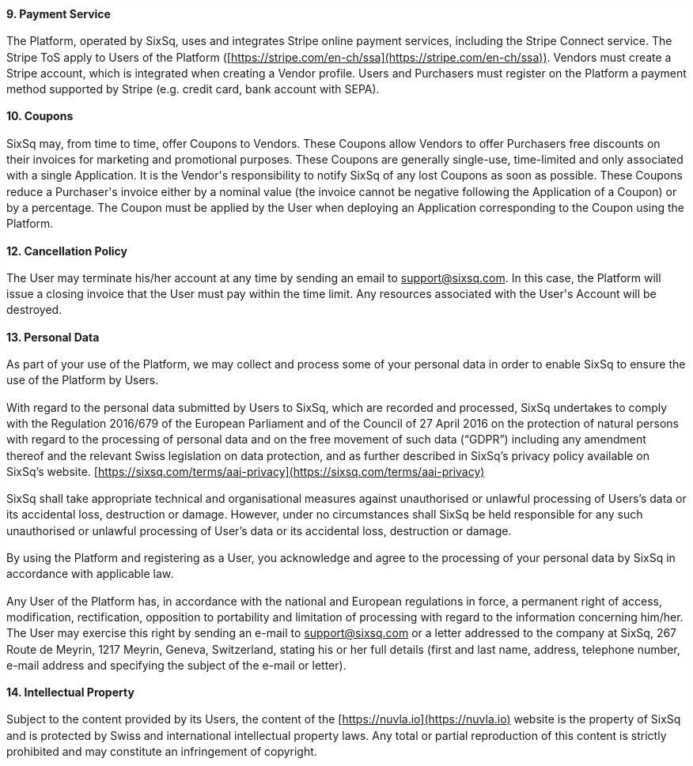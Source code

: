 **9\.	Payment Service**

The Platform, operated by SixSq, uses and integrates Stripe online payment services, including the Stripe Connect service. The Stripe ToS apply to Users of the Platform ([https://stripe.com/en-ch/ssa](https://stripe.com/en-ch/ssa)). Vendors must create a Stripe account, which is integrated when creating a Vendor profile. Users and Purchasers must register on the Platform a payment method supported by Stripe (e.g. credit card, bank account with SEPA). 

**10\.	Coupons**

SixSq may, from time to time, offer Coupons to Vendors. These Coupons allow Vendors to offer Purchasers free discounts on their invoices for marketing and promotional purposes. These Coupons are generally single-use, time-limited and only associated with a single Application. It is the Vendor's responsibility to notify SixSq of any lost Coupons as soon as possible. These Coupons reduce a Purchaser's invoice either by a nominal value (the invoice cannot be negative following the Application of a Coupon) or by a percentage. The Coupon must be applied by the User when deploying an Application corresponding to the Coupon using the Platform.

**12\.	Cancellation Policy**

The User may terminate his/her account at any time by sending an email to [support@sixsq.com](mailto:support@sixsq.com). In this case, the Platform will issue a closing invoice that the User must pay within the time limit. Any resources associated with the User's Account will be destroyed.

**13\.	Personal Data**

As part of your use of the Platform, we may collect and process some of your personal data in order to enable SixSq to ensure the use of the Platform by Users. 

With regard to the personal data submitted by Users to SixSq, which are recorded and processed, SixSq undertakes to comply with the Regulation 2016/679 of the European Parliament and of the Council of 27 April 2016 on the protection of natural persons with regard to the processing of personal data and on the free movement of such data (“GDPR”) including any amendment thereof and the relevant Swiss legislation on data protection, and as further described in SixSq’s privacy policy available on SixSq’s website. [https://sixsq.com/terms/aai-privacy](https://sixsq.com/terms/aai-privacy)

SixSq shall take appropriate technical and organisational measures against unauthorised or unlawful processing of Users’s data or its accidental loss, destruction or damage. However, under no circumstances shall SixSq be held responsible for any such unauthorised or unlawful processing of User’s data or its accidental loss, destruction or damage.

By using the Platform and registering as a User, you acknowledge and agree to the processing of your personal data by SixSq in accordance with applicable law.

Any User of the Platform has, in accordance with the national and European regulations in force, a permanent right of access, modification, rectification, opposition to portability and limitation of processing with regard to the information concerning him/her. The User may exercise this right by sending an e-mail to [support@sixsq.com](mailto:support@sixsq.com) or a letter addressed to the company at SixSq, 267 Route de Meyrin, 1217 Meyrin, Geneva, Switzerland, stating his or her full details (first and last name, address, telephone number, e-mail address and specifying the subject of the e-mail or letter).

**14\.	Intellectual Property**

Subject to the content provided by its Users, the content of the [https://nuvla.io](https://nuvla.io) website is the property of SixSq and is protected by Swiss and international intellectual property laws.
Any total or partial reproduction of this content is strictly prohibited and may constitute an infringement of copyright.
